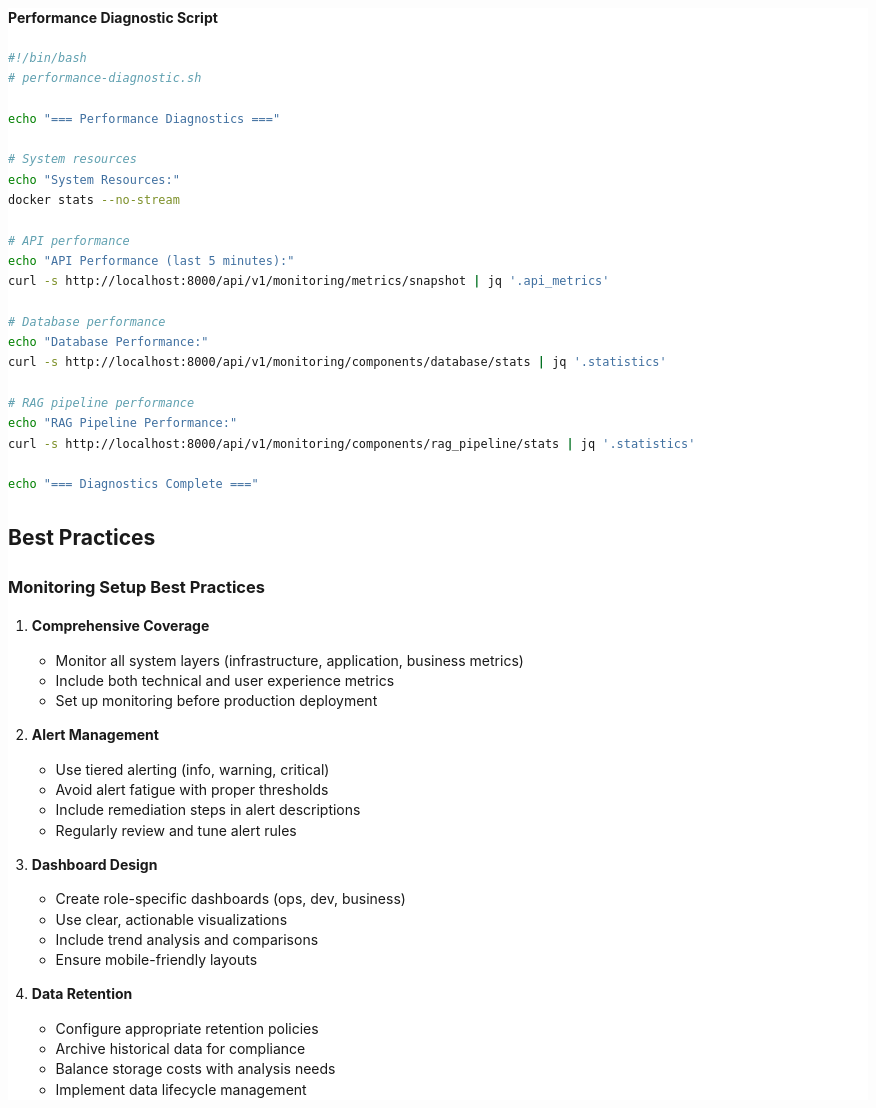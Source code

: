 #### Performance Diagnostic Script
```bash
#!/bin/bash
# performance-diagnostic.sh

echo "=== Performance Diagnostics ==="

# System resources
echo "System Resources:"
docker stats --no-stream

# API performance
echo "API Performance (last 5 minutes):"
curl -s http://localhost:8000/api/v1/monitoring/metrics/snapshot | jq '.api_metrics'

# Database performance
echo "Database Performance:"
curl -s http://localhost:8000/api/v1/monitoring/components/database/stats | jq '.statistics'

# RAG pipeline performance
echo "RAG Pipeline Performance:"
curl -s http://localhost:8000/api/v1/monitoring/components/rag_pipeline/stats | jq '.statistics'

echo "=== Diagnostics Complete ==="
```

## Best Practices

### Monitoring Setup Best Practices

1. **Comprehensive Coverage**
   - Monitor all system layers (infrastructure, application, business metrics)
   - Include both technical and user experience metrics
   - Set up monitoring before production deployment

2. **Alert Management**
   - Use tiered alerting (info, warning, critical)
   - Avoid alert fatigue with proper thresholds
   - Include remediation steps in alert descriptions
   - Regularly review and tune alert rules

3. **Dashboard Design**
   - Create role-specific dashboards (ops, dev, business)
   - Use clear, actionable visualizations
   - Include trend analysis and comparisons
   - Ensure mobile-friendly layouts

4. **Data Retention**
   - Configure appropriate retention policies
   - Archive historical data for compliance
   - Balance storage costs with analysis needs
   - Implement data lifecycle management
